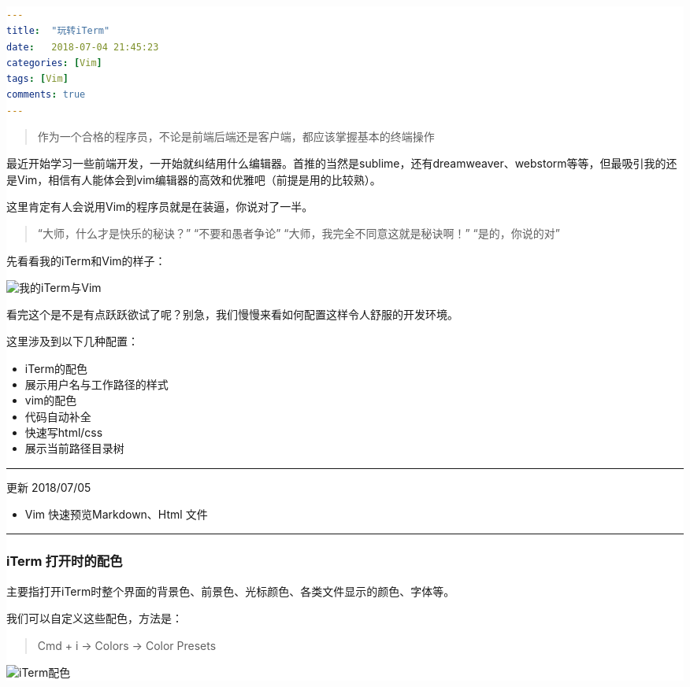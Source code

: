 ```yaml
---
title:  "玩转iTerm" 
date:   2018-07-04 21:45:23
categories: [Vim]
tags: [Vim]
comments: true
---
```



>作为一个合格的程序员，不论是前端后端还是客户端，都应该掌握基本的终端操作

最近开始学习一些前端开发，一开始就纠结用什么编辑器。首推的当然是sublime，还有dreamweaver、webstorm等等，但最吸引我的还是Vim，相信有人能体会到vim编辑器的高效和优雅吧（前提是用的比较熟）。

这里肯定有人会说用Vim的程序员就是在装逼，你说对了一半。

>“大师，什么才是快乐的秘诀？”
>“不要和愚者争论”
>“大师，我完全不同意这就是秘诀啊！”
>“是的，你说的对”


先看看我的iTerm和Vim的样子：

![我的iTerm与Vim](https://upload-images.jianshu.io/upload_images/1136939-1e30977ca0aa6835.png?imageMogr2/auto-orient/strip%7CimageView2/2/w/800)



看完这个是不是有点跃跃欲试了呢？别急，我们慢慢来看如何配置这样令人舒服的开发环境。

这里涉及到以下几种配置：

* iTerm的配色
* 展示用户名与工作路径的样式
* vim的配色
* 代码自动补全
* 快速写html/css
* 展示当前路径目录树

---
更新 2018/07/05

* Vim 快速预览Markdown、Html 文件

---

### iTerm 打开时的配色

主要指打开iTerm时整个界面的背景色、前景色、光标颜色、各类文件显示的颜色、字体等。

我们可以自定义这些配色，方法是：

> Cmd + i -> Colors -> Color Presets

![iTerm配色](https://upload-images.jianshu.io/upload_images/1136939-213efe1b7459f11a.png?imageMogr2/auto-orient/strip%7CimageView2/2/w/800)

